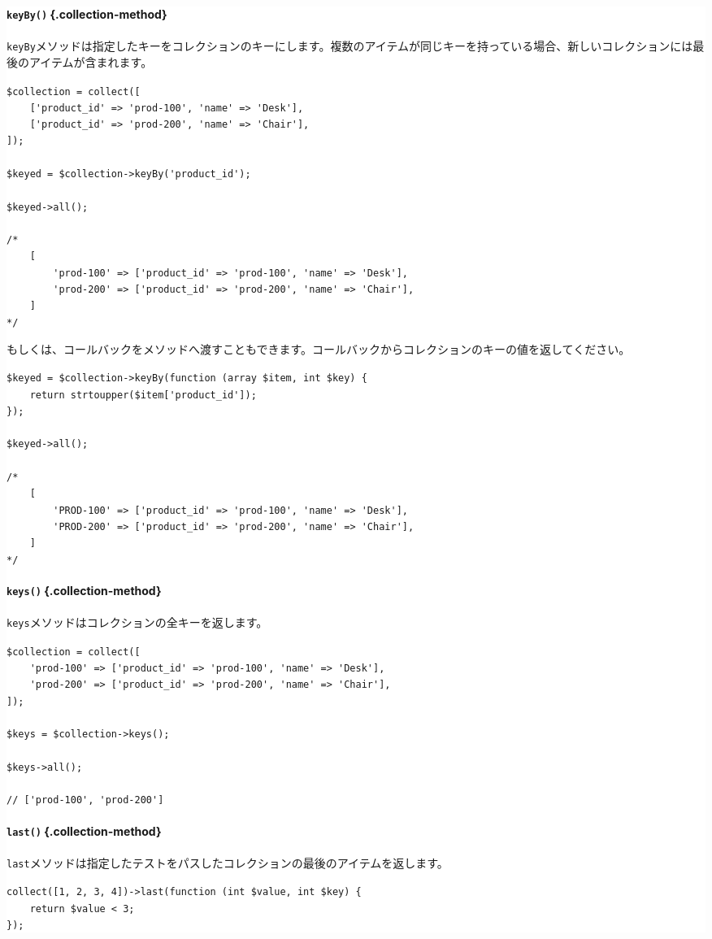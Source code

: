<a name="method-keyby"></a>
#### `keyBy()` {.collection-method}

`keyBy`メソッドは指定したキーをコレクションのキーにします。複数のアイテムが同じキーを持っている場合、新しいコレクションには最後のアイテムが含まれます。

    $collection = collect([
        ['product_id' => 'prod-100', 'name' => 'Desk'],
        ['product_id' => 'prod-200', 'name' => 'Chair'],
    ]);

    $keyed = $collection->keyBy('product_id');

    $keyed->all();

    /*
        [
            'prod-100' => ['product_id' => 'prod-100', 'name' => 'Desk'],
            'prod-200' => ['product_id' => 'prod-200', 'name' => 'Chair'],
        ]
    */

もしくは、コールバックをメソッドへ渡すこともできます。コールバックからコレクションのキーの値を返してください。

    $keyed = $collection->keyBy(function (array $item, int $key) {
        return strtoupper($item['product_id']);
    });

    $keyed->all();

    /*
        [
            'PROD-100' => ['product_id' => 'prod-100', 'name' => 'Desk'],
            'PROD-200' => ['product_id' => 'prod-200', 'name' => 'Chair'],
        ]
    */

<a name="method-keys"></a>
#### `keys()` {.collection-method}

`keys`メソッドはコレクションの全キーを返します。

    $collection = collect([
        'prod-100' => ['product_id' => 'prod-100', 'name' => 'Desk'],
        'prod-200' => ['product_id' => 'prod-200', 'name' => 'Chair'],
    ]);

    $keys = $collection->keys();

    $keys->all();

    // ['prod-100', 'prod-200']

<a name="method-last"></a>
#### `last()` {.collection-method}

`last`メソッドは指定したテストをパスしたコレクションの最後のアイテムを返します。

    collect([1, 2, 3, 4])->last(function (int $value, int $key) {
        return $value < 3;
    });
